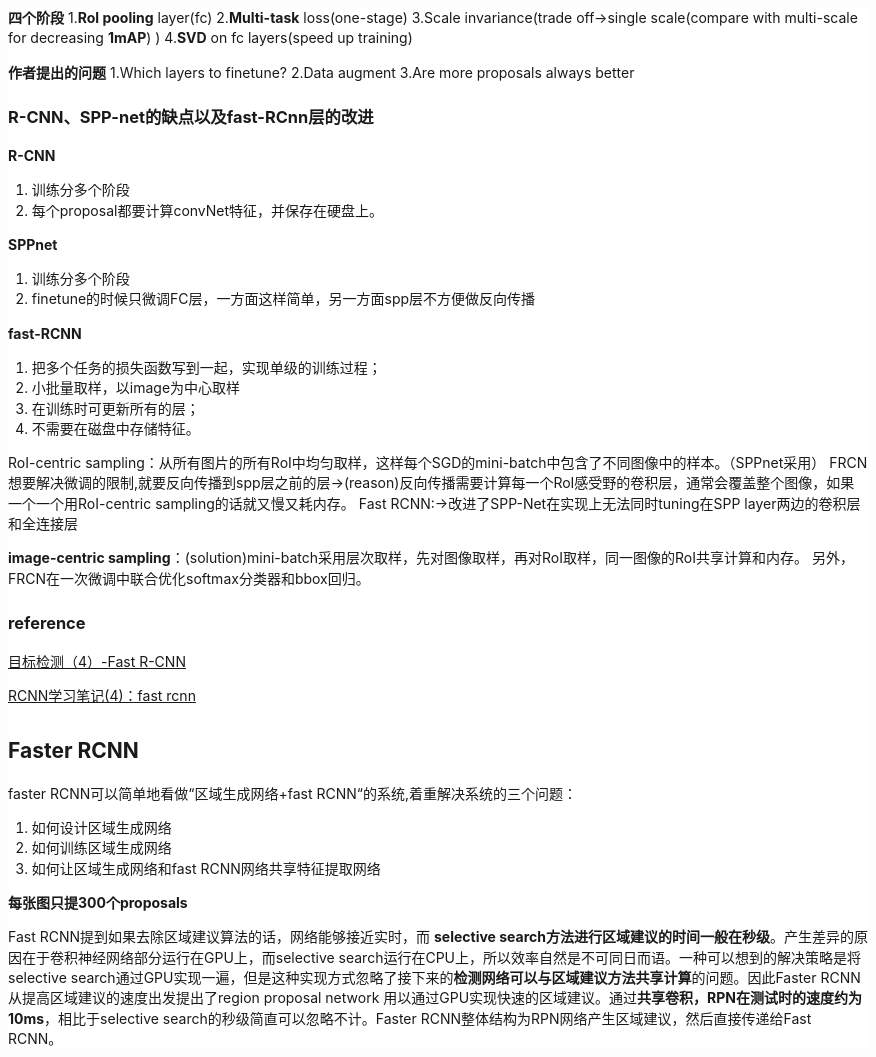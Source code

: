 **四个阶段**
1.**Rol pooling** layer(fc) 
2.**Multi-task** loss(one-stage) 
3.Scale invariance(trade off->single scale(compare with multi-scale for decreasing **1mAP**) )
4.**SVD** on fc layers(speed up training)

**作者提出的问题**
1.Which layers to finetune?
2.Data augment
3.Are more proposals always better

### R-CNN、SPP-net的缺点以及fast-RCnn层的改进

**R-CNN**
1. 训练分多个阶段
2. 每个proposal都要计算convNet特征，并保存在硬盘上。


**SPPnet**
1. 训练分多个阶段
2. finetune的时候只微调FC层，一方面这样简单，另一方面spp层不方便做反向传播

**fast-RCNN**
1. 把多个任务的损失函数写到一起，实现单级的训练过程； 
2. 小批量取样，以image为中心取样
2. 在训练时可更新所有的层； 
3. 不需要在磁盘中存储特征。 

RoI-centric sampling：从所有图片的所有RoI中均匀取样，这样每个SGD的mini-batch中包含了不同图像中的样本。（SPPnet采用） 
FRCN想要解决微调的限制,就要反向传播到spp层之前的层->(reason)反向传播需要计算每一个RoI感受野的卷积层，通常会覆盖整个图像，如果一个一个用RoI-centric sampling的话就又慢又耗内存。
Fast RCNN:->改进了SPP-Net在实现上无法同时tuning在SPP layer两边的卷积层和全连接层

**image-centric sampling**：(solution)mini-batch采用层次取样，先对图像取样，再对RoI取样，同一图像的RoI共享计算和内存。 另外，FRCN在一次微调中联合优化softmax分类器和bbox回归。


### reference

[目标检测（4）-Fast R-CNN](https://zhuanlan.zhihu.com/p/27582096)

[ RCNN学习笔记(4)：fast rcnn](http://blog.csdn.net/u011534057/article/details/51241831)



## Faster RCNN
faster RCNN可以简单地看做“区域生成网络+fast RCNN“的系统,着重解决系统的三个问题：

1. 如何设计区域生成网络 
2. 如何训练区域生成网络 
3. 如何让区域生成网络和fast RCNN网络共享特征提取网络


**每张图只提300个proposals**

Fast RCNN提到如果去除区域建议算法的话，网络能够接近实时，而 **selective search方法进行区域建议的时间一般在秒级**。产生差异的原因在于卷积神经网络部分运行在GPU上，而selective search运行在CPU上，所以效率自然是不可同日而语。一种可以想到的解决策略是将selective search通过GPU实现一遍，但是这种实现方式忽略了接下来的**检测网络可以与区域建议方法共享计算**的问题。因此Faster RCNN从提高区域建议的速度出发提出了region proposal network 用以通过GPU实现快速的区域建议。通过**共享卷积，RPN在测试时的速度约为10ms**，相比于selective search的秒级简直可以忽略不计。Faster RCNN整体结构为RPN网络产生区域建议，然后直接传递给Fast RCNN。
